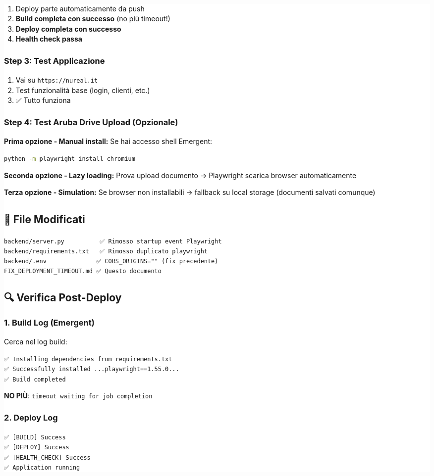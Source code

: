 1. Deploy parte automaticamente da push
2. **Build completa con successo** (no più timeout!)
3. **Deploy completa con successo**
4. **Health check passa**

### Step 3: Test Applicazione

1. Vai su `https://nureal.it`
2. Test funzionalità base (login, clienti, etc.)
3. ✅ Tutto funziona

### Step 4: Test Aruba Drive Upload (Opzionale)

**Prima opzione - Manual install:**
Se hai accesso shell Emergent:
```bash
python -m playwright install chromium
```

**Seconda opzione - Lazy loading:**
Prova upload documento → Playwright scarica browser automaticamente

**Terza opzione - Simulation:**
Se browser non installabili → fallback su local storage (documenti salvati comunque)

## 📝 File Modificati

```
backend/server.py          ✅ Rimosso startup event Playwright
backend/requirements.txt   ✅ Rimosso duplicato playwright
backend/.env              ✅ CORS_ORIGINS="" (fix precedente)
FIX_DEPLOYMENT_TIMEOUT.md ✅ Questo documento
```

## 🔍 Verifica Post-Deploy

### 1. Build Log (Emergent)

Cerca nel log build:
```
✅ Installing dependencies from requirements.txt
✅ Successfully installed ...playwright==1.55.0...
✅ Build completed
```

**NO PIÙ**: `timeout waiting for job completion`

### 2. Deploy Log

```
✅ [BUILD] Success
✅ [DEPLOY] Success
✅ [HEALTH_CHECK] Success
✅ Application running
```
